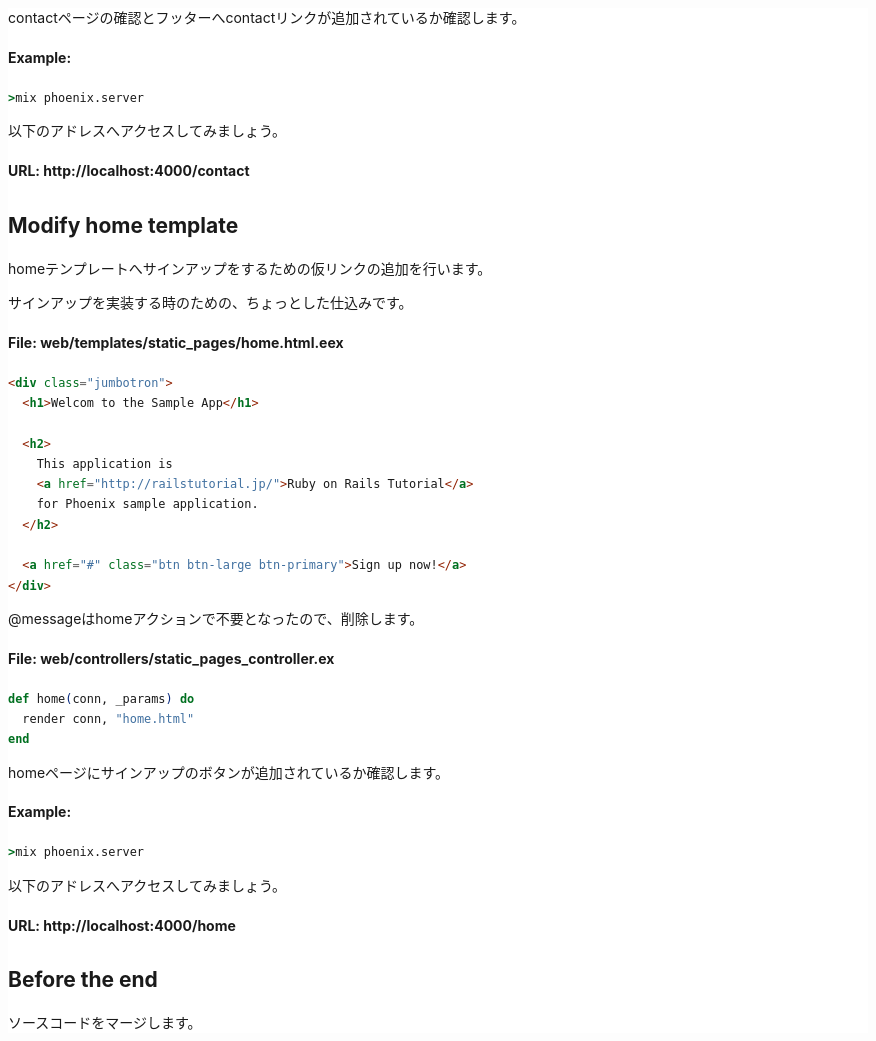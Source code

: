 contactページの確認とフッターへcontactリンクが追加されているか確認します。  

#### Example:

```cmd
>mix phoenix.server
```

以下のアドレスへアクセスしてみましょう。  

#### URL: http://localhost:4000/contact

## Modify home template
homeテンプレートへサインアップをするための仮リンクの追加を行います。  

サインアップを実装する時のための、ちょっとした仕込みです。  

#### File: web/templates/static_pages/home.html.eex

```html
<div class="jumbotron">
  <h1>Welcom to the Sample App</h1>

  <h2>
    This application is
    <a href="http://railstutorial.jp/">Ruby on Rails Tutorial</a>
    for Phoenix sample application.
  </h2>

  <a href="#" class="btn btn-large btn-primary">Sign up now!</a>
</div>
```

@messageはhomeアクションで不要となったので、削除します。  

#### File: web/controllers/static_pages_controller.ex

```elixir
def home(conn, _params) do
  render conn, "home.html"
end
```

homeページにサインアップのボタンが追加されているか確認します。

#### Example:

```cmd
>mix phoenix.server
```

以下のアドレスへアクセスしてみましょう。  

#### URL: http://localhost:4000/home

## Before the end
ソースコードをマージします。  
